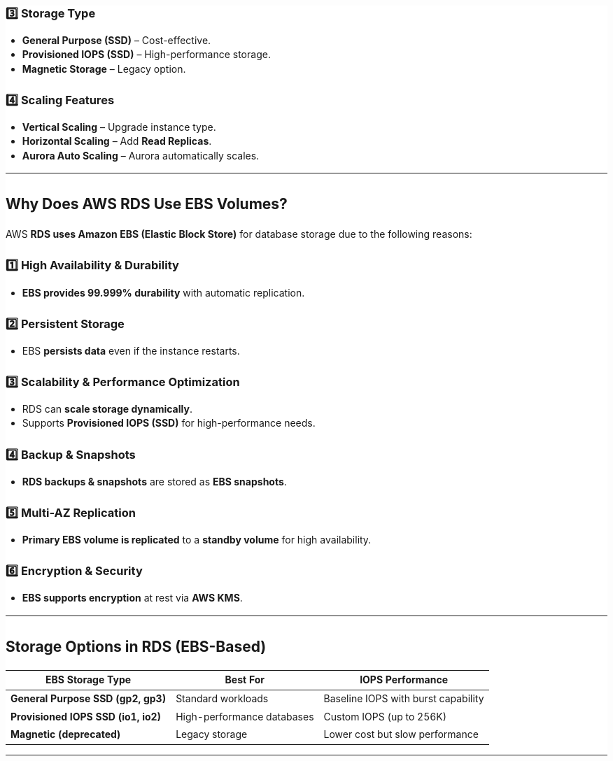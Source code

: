 ### 3️⃣ Storage Type
- **General Purpose (SSD)** – Cost-effective.
- **Provisioned IOPS (SSD)** – High-performance storage.
- **Magnetic Storage** – Legacy option.

### 4️⃣ Scaling Features
- **Vertical Scaling** – Upgrade instance type.
- **Horizontal Scaling** – Add **Read Replicas**.
- **Aurora Auto Scaling** – Aurora automatically scales.

---

## Why Does AWS RDS Use EBS Volumes?
AWS **RDS uses Amazon EBS (Elastic Block Store)** for database storage due to the following reasons:

### 1️⃣ High Availability & Durability
- **EBS provides 99.999% durability** with automatic replication.

### 2️⃣ Persistent Storage
- EBS **persists data** even if the instance restarts.

### 3️⃣ Scalability & Performance Optimization
- RDS can **scale storage dynamically**.
- Supports **Provisioned IOPS (SSD)** for high-performance needs.

### 4️⃣ Backup & Snapshots
- **RDS backups & snapshots** are stored as **EBS snapshots**.

### 5️⃣ Multi-AZ Replication
- **Primary EBS volume is replicated** to a **standby volume** for high availability.

### 6️⃣ Encryption & Security
- **EBS supports encryption** at rest via **AWS KMS**.

---

## Storage Options in RDS (EBS-Based)

| **EBS Storage Type** | **Best For** | **IOPS Performance** |
|---------------------|-------------|------------------|
| **General Purpose SSD (gp2, gp3)** | Standard workloads | Baseline IOPS with burst capability |
| **Provisioned IOPS SSD (io1, io2)** | High-performance databases | Custom IOPS (up to 256K) |
| **Magnetic (deprecated)** | Legacy storage | Lower cost but slow performance |

---
